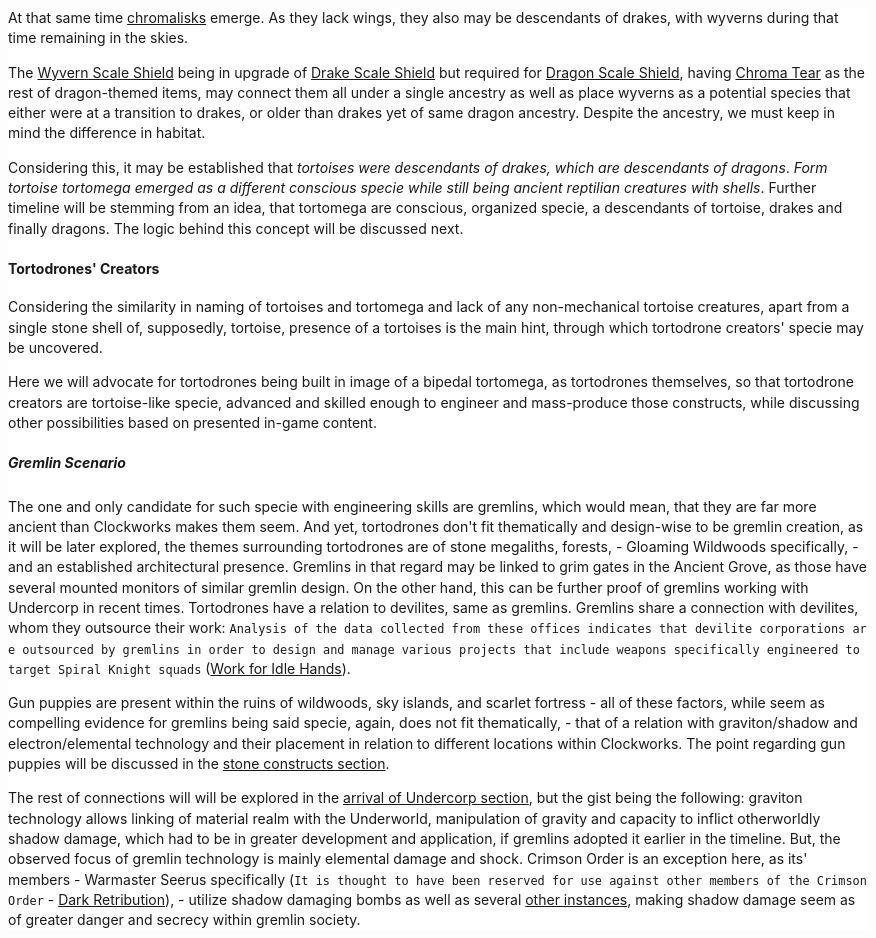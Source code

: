 At that same time [chromalisks](https://wiki.spiralknights.com/Chromalisk) emerge. As they lack wings, they also may be descendants of drakes, with wyverns during that time remaining in the skies.

The [Wyvern Scale Shield](https://wiki.spiralknights.com/Wyvern_Scale_Shield) being in upgrade of [Drake Scale Shield](https://wiki.spiralknights.com/Drake_Scale_Shield) but required for [Dragon Scale Shield](https://wiki.spiralknights.com/Dragon_Scale_Shield), having [Chroma Tear](https://wiki.spiralknights.com/Chroma_Tear) as the rest of dragon-themed items, may connect them all under a single ancestry as well as place wyverns as a potential species that either were at a transition to drakes, or older than drakes yet of same dragon ancestry. Despite the ancestry, we must keep in mind the difference in habitat.

Considering this, it may be established that _tortoises were descendants of drakes, which are descendants of dragons_. _Form tortoise tortomega emerged as a different conscious specie while still being ancient reptilian creatures with shells_. Further timeline will be stemming from an idea, that tortomega are conscious, organized specie, a descendants of tortoise, drakes and finally dragons. The logic behind this concept will be discussed next.

#### Tortodrones' Creators

Considering the similarity in naming of tortoises and tortomega and lack of any non-mechanical tortoise creatures, apart from a single stone shell of, supposedly, tortoise, presence of a tortoises is the main hint, through which tortodrone creators' specie may be uncovered.

Here we will advocate for tortodrones being built in image of a bipedal tortomega, as tortodrones themselves, so that tortodrone creators are tortoise-like specie, advanced and skilled enough to engineer and mass-produce those constructs, while discussing other possibilities based on presented in-game content.

##### Gremlin Scenario

The one and only candidate for such specie with engineering skills are gremlins, which would mean, that they are far more ancient than Clockworks makes them seem. And yet, tortodrones don't fit thematically and design-wise to be gremlin creation, as it will be later explored, the themes surrounding tortodrones are of stone megaliths, forests, - Gloaming Wildwoods specifically, - and an established architectural presence. Gremlins in that regard may be linked to grim gates in the Ancient Grove, as those have several mounted monitors of similar gremlin design. On the other hand, this can be further proof of gremlins working with Undercorp in recent times. Tortodrones have a relation to devilites, same as gremlins. Gremlins share a connection with devilites, whom they outsource their work: `Analysis of the data collected from these offices indicates that devilite corporations are outsourced by gremlins in order to design and manage various projects that include weapons specifically engineered to target Spiral Knight squads` ([Work for Idle Hands](https://wiki.spiralknights.com/Work_for_Idle_Hands)).

Gun puppies are present within the ruins of wildwoods, sky islands, and scarlet fortress - all of these factors, while seem as compelling evidence for gremlins being said specie, again, does not fit thematically, - that of a relation with graviton/shadow and electron/elemental technology and their placement in relation to different locations within Clockworks. The point regarding gun puppies will be discussed in the [stone constructs section](#stone-constructs).

The rest of connections will will be explored in the [arrival of Undercorp section](#chapter-vi-arrival-of-undercorp), but the gist being the following: graviton technology allows linking of material realm with the Underworld, manipulation of gravity and capacity to inflict otherworldly shadow damage, which had to be in greater development and application, if gremlins adopted it earlier in the timeline. But, the observed focus of gremlin technology is mainly elemental damage and shock. Crimson Order is an exception here, as its' members - Warmaster Seerus specifically (`It is thought to have been reserved for use against other members of the Crimson Order` - [Dark Retribution](https://wiki.spiralknights.com/Dark_Retribution)), - utilize shadow damaging bombs as well as several [other instances](#cradle-defenses), making shadow damage seem as of greater danger and secrecy within gremlin society.
